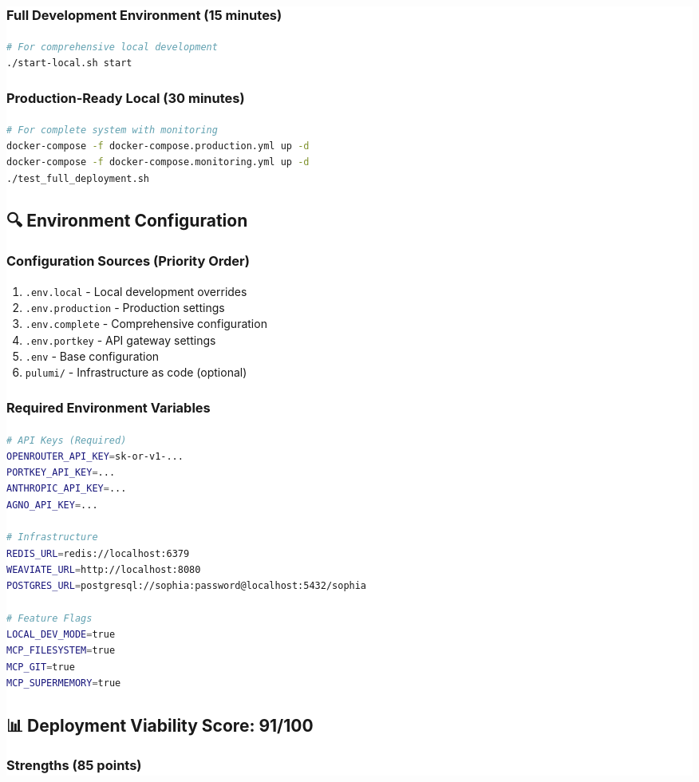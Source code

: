 ### **Full Development Environment (15 minutes)**

```bash
# For comprehensive local development
./start-local.sh start
```

### **Production-Ready Local (30 minutes)**

```bash
# For complete system with monitoring
docker-compose -f docker-compose.production.yml up -d
docker-compose -f docker-compose.monitoring.yml up -d
./test_full_deployment.sh
```

## 🔍 **Environment Configuration**

### **Configuration Sources (Priority Order)**

1. `.env.local` - Local development overrides
2. `.env.production` - Production settings
3. `.env.complete` - Comprehensive configuration
4. `.env.portkey` - API gateway settings
5. `.env` - Base configuration
6. `pulumi/` - Infrastructure as code (optional)

### **Required Environment Variables**

```bash
# API Keys (Required)
OPENROUTER_API_KEY=sk-or-v1-...
PORTKEY_API_KEY=...
ANTHROPIC_API_KEY=...
AGNO_API_KEY=...

# Infrastructure
REDIS_URL=redis://localhost:6379
WEAVIATE_URL=http://localhost:8080
POSTGRES_URL=postgresql://sophia:password@localhost:5432/sophia

# Feature Flags
LOCAL_DEV_MODE=true
MCP_FILESYSTEM=true
MCP_GIT=true
MCP_SUPERMEMORY=true
```

## 📊 **Deployment Viability Score: 91/100**

### **Strengths (85 points)**
